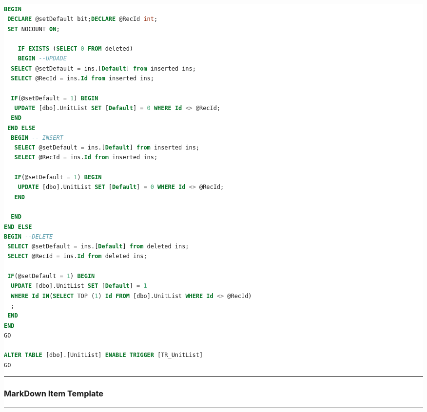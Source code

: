 ```sql
BEGIN
 DECLARE @setDefault bit;DECLARE @RecId int;
 SET NOCOUNT ON;

    IF EXISTS (SELECT 0 FROM deleted)
    BEGIN --UPDADE
  SELECT @setDefault = ins.[Default] from inserted ins;
  SELECT @RecId = ins.Id from inserted ins;

  IF(@setDefault = 1) BEGIN
   UPDATE [dbo].UnitList SET [Default] = 0 WHERE Id <> @RecId;   
  END
 END ELSE
  BEGIN -- INSERT
   SELECT @setDefault = ins.[Default] from inserted ins;
   SELECT @RecId = ins.Id from inserted ins;

   IF(@setDefault = 1) BEGIN
    UPDATE [dbo].UnitList SET [Default] = 0 WHERE Id <> @RecId;   
   END
  
  END
END ELSE 
BEGIN --DELETE
 SELECT @setDefault = ins.[Default] from deleted ins;
 SELECT @RecId = ins.Id from deleted ins;

 IF(@setDefault = 1) BEGIN
  UPDATE [dbo].UnitList SET [Default] = 1  
  WHERE Id IN(SELECT TOP (1) Id FROM [dbo].UnitList WHERE Id <> @RecId)
  ;
 END
END
GO

ALTER TABLE [dbo].[UnitList] ENABLE TRIGGER [TR_UnitList]
GO
```

---

### MarkDown Item Template  
```cs

```

---





